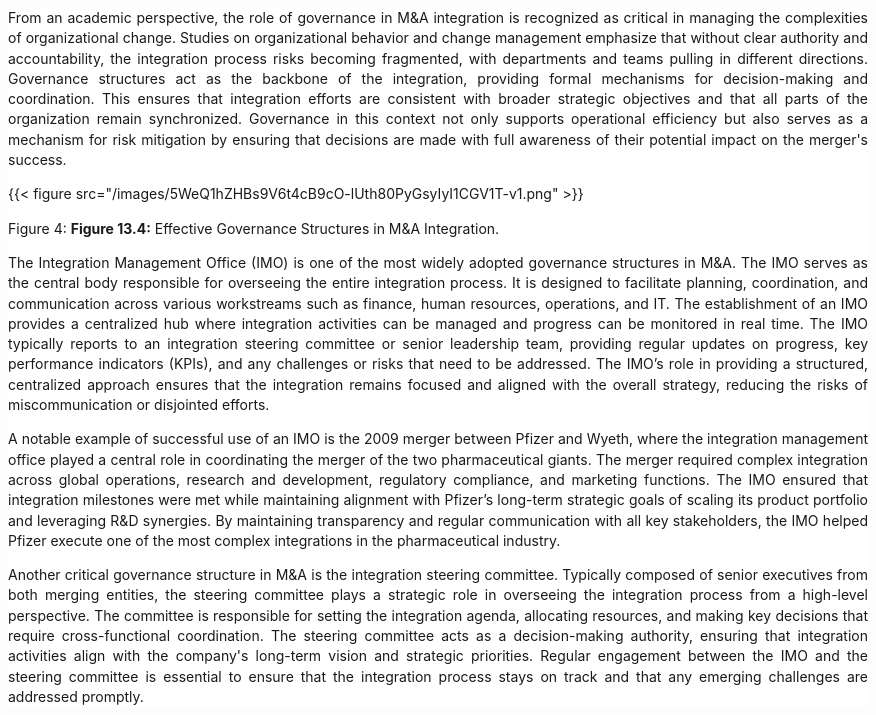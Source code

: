 <p style="text-align: justify;">
From an academic perspective, the role of governance in M&A integration is recognized as critical in managing the complexities of organizational change. Studies on organizational behavior and change management emphasize that without clear authority and accountability, the integration process risks becoming fragmented, with departments and teams pulling in different directions. Governance structures act as the backbone of the integration, providing formal mechanisms for decision-making and coordination. This ensures that integration efforts are consistent with broader strategic objectives and that all parts of the organization remain synchronized. Governance in this context not only supports operational efficiency but also serves as a mechanism for risk mitigation by ensuring that decisions are made with full awareness of their potential impact on the merger's success.
</p>

<div class="row justify-content-center">
    <div class="rounded p-4 position-relative overflow-hidden border-1 text-center" style="width: 80%">
        {{< figure src="/images/5WeQ1hZHBs9V6t4cB9cO-lUth80PyGsyIyI1CGV1T-v1.png" >}}
        <p><span class="fw-bold ">Figure 4:</span> <strong>Figure 13.4:</strong> Effective Governance Structures in M&A Integration.</p>
    </div>
</div>

<p style="text-align: justify;">
The Integration Management Office (IMO) is one of the most widely adopted governance structures in M&A. The IMO serves as the central body responsible for overseeing the entire integration process. It is designed to facilitate planning, coordination, and communication across various workstreams such as finance, human resources, operations, and IT. The establishment of an IMO provides a centralized hub where integration activities can be managed and progress can be monitored in real time. The IMO typically reports to an integration steering committee or senior leadership team, providing regular updates on progress, key performance indicators (KPIs), and any challenges or risks that need to be addressed. The IMO’s role in providing a structured, centralized approach ensures that the integration remains focused and aligned with the overall strategy, reducing the risks of miscommunication or disjointed efforts.
</p>

<p style="text-align: justify;">
A notable example of successful use of an IMO is the 2009 merger between Pfizer and Wyeth, where the integration management office played a central role in coordinating the merger of the two pharmaceutical giants. The merger required complex integration across global operations, research and development, regulatory compliance, and marketing functions. The IMO ensured that integration milestones were met while maintaining alignment with Pfizer’s long-term strategic goals of scaling its product portfolio and leveraging R&D synergies. By maintaining transparency and regular communication with all key stakeholders, the IMO helped Pfizer execute one of the most complex integrations in the pharmaceutical industry.
</p>

<p style="text-align: justify;">
Another critical governance structure in M&A is the integration steering committee. Typically composed of senior executives from both merging entities, the steering committee plays a strategic role in overseeing the integration process from a high-level perspective. The committee is responsible for setting the integration agenda, allocating resources, and making key decisions that require cross-functional coordination. The steering committee acts as a decision-making authority, ensuring that integration activities align with the company's long-term vision and strategic priorities. Regular engagement between the IMO and the steering committee is essential to ensure that the integration process stays on track and that any emerging challenges are addressed promptly.
</p>
